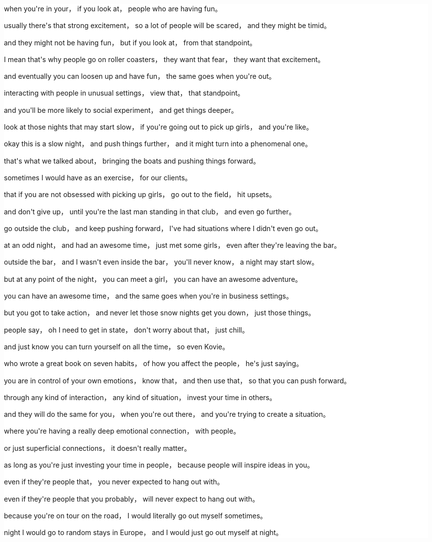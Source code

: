  when you're in your， if you look at， people who are having fun。

 usually there's that strong excitement， so a lot of people will be scared， and they might be timid。

 and they might not be having fun， but if you look at， from that standpoint。

 I mean that's why people go on roller coasters， they want that fear， they want that excitement。

 and eventually you can loosen up and have fun， the same goes when you're out。

 interacting with people in unusual settings， view that， that standpoint。

 and you'll be more likely to social experiment， and get things deeper。

 look at those nights that may start slow， if you're going out to pick up girls， and you're like。

 okay this is a slow night， and push things further， and it might turn into a phenomenal one。

 that's what we talked about， bringing the boats and pushing things forward。

 sometimes I would have as an exercise， for our clients。

 that if you are not obsessed with picking up girls， go out to the field， hit upsets。

 and don't give up， until you're the last man standing in that club， and even go further。

 go outside the club， and keep pushing forward， I've had situations where I didn't even go out。

 at an odd night， and had an awesome time， just met some girls， even after they're leaving the bar。

 outside the bar， and I wasn't even inside the bar， you'll never know， a night may start slow。

 but at any point of the night， you can meet a girl， you can have an awesome adventure。

 you can have an awesome time， and the same goes when you're in business settings。

 but you got to take action， and never let those snow nights get you down， just those things。

 people say， oh I need to get in state， don't worry about that， just chill。

 and just know you can turn yourself on all the time， so even Kovie。

 who wrote a great book on seven habits， of how you affect the people， he's just saying。

 you are in control of your own emotions， know that， and then use that， so that you can push forward。

 through any kind of interaction， any kind of situation， invest your time in others。

 and they will do the same for you， when you're out there， and you're trying to create a situation。

 where you're having a really deep emotional connection， with people。

 or just superficial connections， it doesn't really matter。

 as long as you're just investing your time in people， because people will inspire ideas in you。

 even if they're people that， you never expected to hang out with。

 even if they're people that you probably， will never expect to hang out with。

 because you're on tour on the road， I would literally go out myself sometimes。

 night I would go to random stays in Europe， and I would just go out myself at night。
